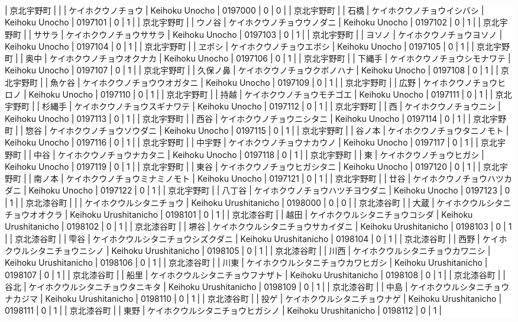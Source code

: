 | 京北宇野町 |  |  | ケイホクウノチョウ | Keihoku Unocho | 0197000 | 0 | 0 |
| 京北宇野町 |  | 石橋 | ケイホクウノチョウイシバシ | Keihoku Unocho | 0197101 | 0 | 1 |
| 京北宇野町 |  | ウノ谷 | ケイホクウノチョウウノダニ | Keihoku Unocho | 0197102 | 0 | 1 |
| 京北宇野町 |  | ササラ | ケイホクウノチョウササラ | Keihoku Unocho | 0197103 | 0 | 1 |
| 京北宇野町 |  | ヨソノ | ケイホクウノチョウヨソノ | Keihoku Unocho | 0197104 | 0 | 1 |
| 京北宇野町 |  | ヱボシ | ケイホクウノチョウエボシ | Keihoku Unocho | 0197105 | 0 | 1 |
| 京北宇野町 |  | 奥中 | ケイホクウノチョウオクナカ | Keihoku Unocho | 0197106 | 0 | 1 |
| 京北宇野町 |  | 下縄手 | ケイホクウノチョウシモナワテ | Keihoku Unocho | 0197107 | 0 | 1 |
| 京北宇野町 |  | 久保ノ鼻 | ケイホクウノチョウクボノハナ | Keihoku Unocho | 0197108 | 0 | 1 |
| 京北宇野町 |  | 魚ケ谷 | ケイホクウノチョウウオガタニ | Keihoku Unocho | 0197109 | 0 | 1 |
| 京北宇野町 |  | 広野 | ケイホクウノチョウヒロノ | Keihoku Unocho | 0197110 | 0 | 1 |
| 京北宇野町 |  | 持越 | ケイホクウノチョウモチゴエ | Keihoku Unocho | 0197111 | 0 | 1 |
| 京北宇野町 |  | 杉縄手 | ケイホクウノチョウスギナワテ | Keihoku Unocho | 0197112 | 0 | 1 |
| 京北宇野町 |  | 西 | ケイホクウノチョウニシ | Keihoku Unocho | 0197113 | 0 | 1 |
| 京北宇野町 |  | 西谷 | ケイホクウノチョウニシタニ | Keihoku Unocho | 0197114 | 0 | 1 |
| 京北宇野町 |  | 惣谷 | ケイホクウノチョウソウダニ | Keihoku Unocho | 0197115 | 0 | 1 |
| 京北宇野町 |  | 谷ノ本 | ケイホクウノチョウタニノモト | Keihoku Unocho | 0197116 | 0 | 1 |
| 京北宇野町 |  | 中宇野 | ケイホクウノチョウナカウノ | Keihoku Unocho | 0197117 | 0 | 1 |
| 京北宇野町 |  | 中谷 | ケイホクウノチョウナカタニ | Keihoku Unocho | 0197118 | 0 | 1 |
| 京北宇野町 |  | 東 | ケイホクウノチョウヒガシ | Keihoku Unocho | 0197119 | 0 | 1 |
| 京北宇野町 |  | 東谷 | ケイホクウノチョウヒガシタニ | Keihoku Unocho | 0197120 | 0 | 1 |
| 京北宇野町 |  | 南ノ本 | ケイホクウノチョウミナミノモト | Keihoku Unocho | 0197121 | 0 | 1 |
| 京北宇野町 |  | 廿谷 | ケイホクウノチョウハツカダニ | Keihoku Unocho | 0197122 | 0 | 1 |
| 京北宇野町 |  | 八丁谷 | ケイホクウノチョウハツチヨウダニ | Keihoku Unocho | 0197123 | 0 | 1 |
| 京北漆谷町 |  |  | ケイホクウルシタニチョウ | Keihoku Urushitanicho | 0198000 | 0 | 0 |
| 京北漆谷町 |  | 大蔵 | ケイホクウルシタニチョウオオクラ | Keihoku Urushitanicho | 0198101 | 0 | 1 |
| 京北漆谷町 |  | 越田 | ケイホクウルシタニチョウコシダ | Keihoku Urushitanicho | 0198102 | 0 | 1 |
| 京北漆谷町 |  | 堺谷 | ケイホクウルシタニチョウサカイダニ | Keihoku Urushitanicho | 0198103 | 0 | 1 |
| 京北漆谷町 |  | 雫谷 | ケイホクウルシタニチョウシズクダニ | Keihoku Urushitanicho | 0198104 | 0 | 1 |
| 京北漆谷町 |  | 西野 | ケイホクウルシタニチョウニシノ | Keihoku Urushitanicho | 0198105 | 0 | 1 |
| 京北漆谷町 |  | 川西 | ケイホクウルシタニチョウカワニシ | Keihoku Urushitanicho | 0198106 | 0 | 1 |
| 京北漆谷町 |  | 川東 | ケイホクウルシタニチョウカワヒガシ | Keihoku Urushitanicho | 0198107 | 0 | 1 |
| 京北漆谷町 |  | 船里 | ケイホクウルシタニチョウフナザト | Keihoku Urushitanicho | 0198108 | 0 | 1 |
| 京北漆谷町 |  | 谷北 | ケイホクウルシタニチョウタニキタ | Keihoku Urushitanicho | 0198109 | 0 | 1 |
| 京北漆谷町 |  | 中島 | ケイホクウルシタニチョウナカジマ | Keihoku Urushitanicho | 0198110 | 0 | 1 |
| 京北漆谷町 |  | 投ゲ | ケイホクウルシタニチョウナゲ | Keihoku Urushitanicho | 0198111 | 0 | 1 |
| 京北漆谷町 |  | 東野 | ケイホクウルシタニチョウヒガシノ | Keihoku Urushitanicho | 0198112 | 0 | 1 |